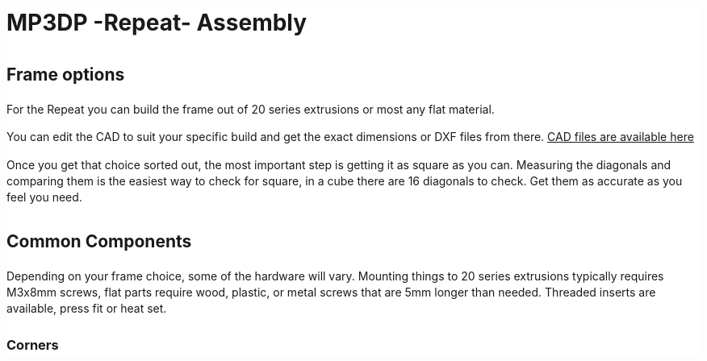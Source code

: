 # MP3DP -Repeat- Assembly

## Frame options

For the Repeat you can build the frame out of 20 series extrusions or most any flat material.

You can edit the CAD to suit your specific build and get the exact dimensions or DXF files from there.
[CAD files are available here](https://a360.co/381SaiQ)

Once you get that choice sorted out, the most important step is getting it as square as you can. Measuring
the diagonals and comparing them is the easiest way to check for square, in a cube there are 16 
diagonals to check. Get them as accurate as you feel you need.

## Common Components

Depending on your frame choice, some of the hardware will vary. Mounting things to 20 series extrusions 
typically requires M3x8mm screws, flat parts require wood, plastic, or metal screws that are 5mm longer than 
needed. Threaded inserts are available, press fit or heat set.

### Corners
